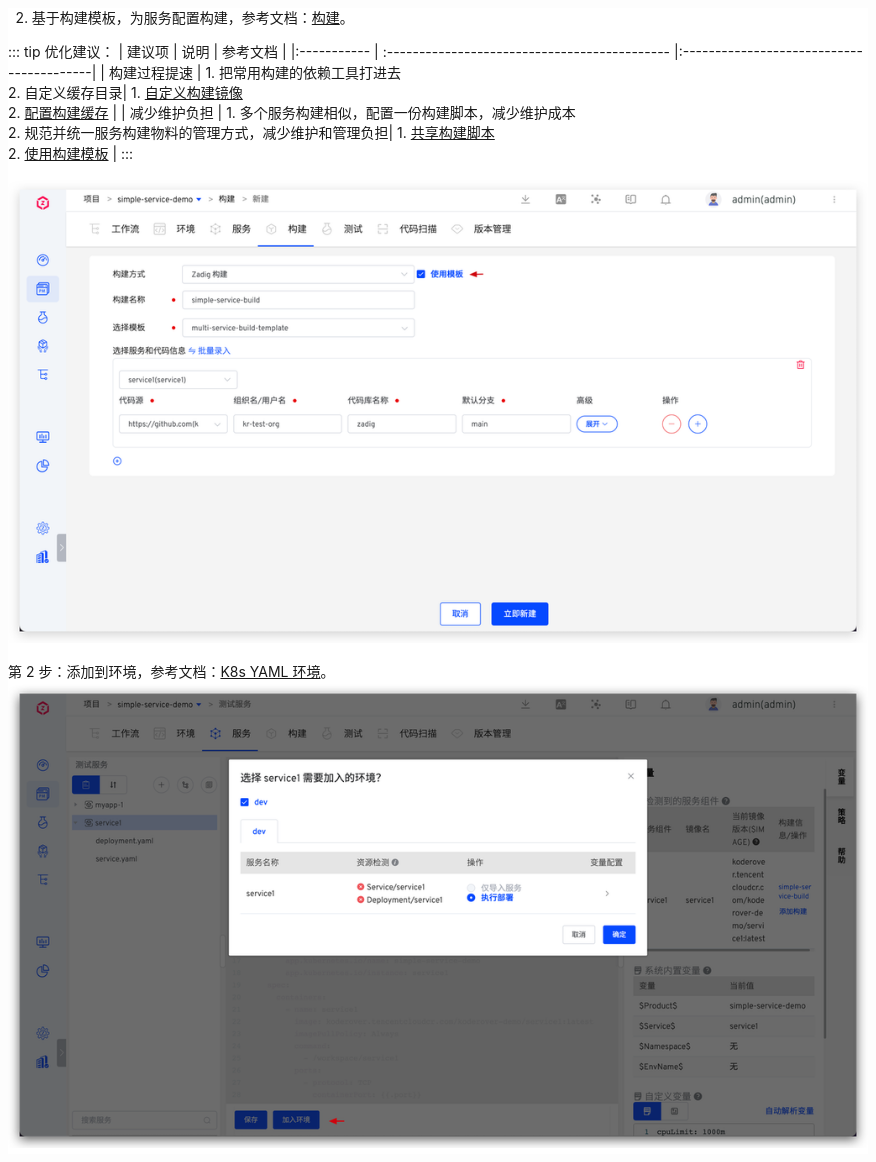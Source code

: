 2. 基于构建模板，为服务配置构建，参考文档：[构建](/ZadigX%20v1.4.0/project/build/#zadig-构建模板)。

::: tip 优化建议：
|    建议项   |                说明                           |                    参考文档              |
|:----------- | :-------------------------------------------- |:-----------------------------------------|
| 构建过程提速 | 1. 把常用构建的依赖工具打进去<br> 2. 自定义缓存目录| 1. [自定义构建镜像](/ZadigX%20v1.4.0/settings/custom-image/)<br> 2. [配置构建缓存](/ZadigX%20v1.4.0/project/build/#高级配置) |
| 减少维护负担 | 1. 多个服务构建相似，配置一份构建脚本，减少维护成本<br> 2. 规范并统一服务构建物料的管理方式，减少维护和管理负担| 1. [共享构建脚本](/ZadigX%20v1.4.0/project/build/#ZadigX-共享构建)<br> 2. [使用构建模板](/ZadigX%20v1.4.0/project/build/#zadig-构建模板) |
:::

![业务运维操作](./_images/daily_admin_2.png)

第 2 步：添加到环境，参考文档：[K8s YAML 环境](/ZadigX%20v1.4.0/project/env/k8s/#基本操作)。
![业务运维操作](./_images/daily_admin_3.png)
